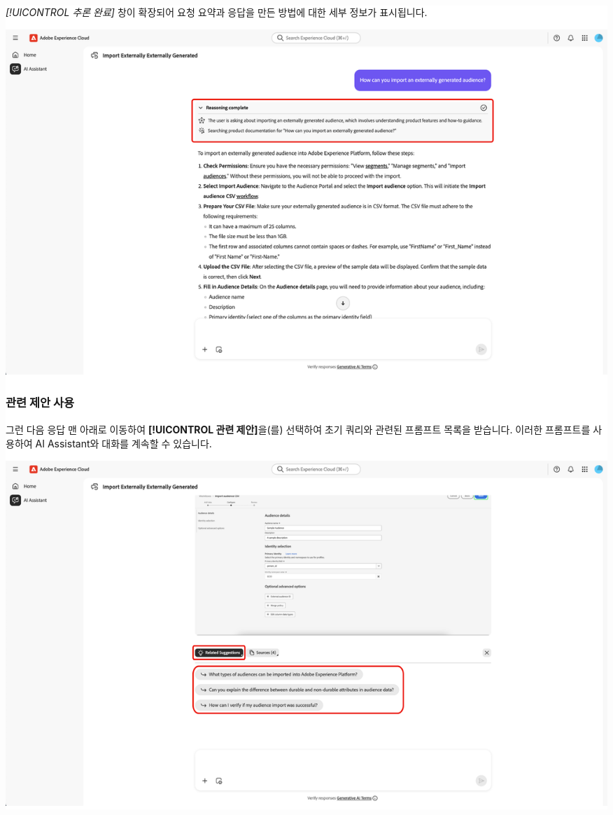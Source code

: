 *[!UICONTROL 추론 완료]* 창이 확장되어 요청 요약과 응답을 만든 방법에 대한 세부 정보가 표시됩니다.

![AI Assistant 응답의 확장된 추론 패널입니다.](./images/ai-assistant/inputs/reasoning-complete.png)

### 관련 제안 사용

그런 다음 응답 맨 아래로 이동하여 **[!UICONTROL 관련 제안]**&#x200B;을(를) 선택하여 초기 쿼리와 관련된 프롬프트 목록을 받습니다. 이러한 프롬프트를 사용하여 AI Assistant와 대화를 계속할 수 있습니다.

![AI Assistant의 관련 제안 창](./images/ai-assistant/inputs/related-suggestions.png)
